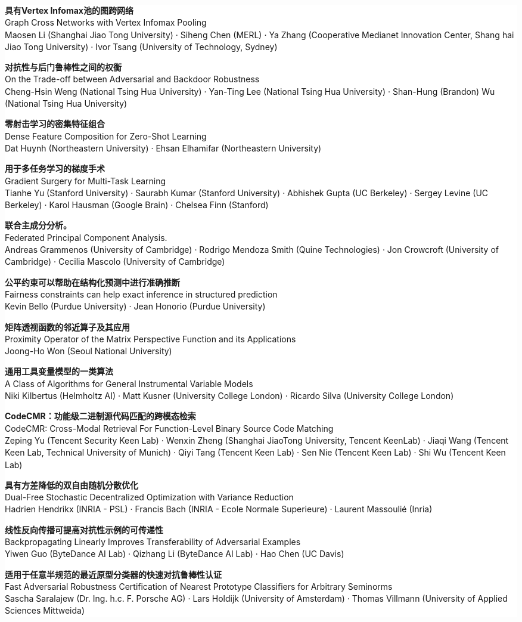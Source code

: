 **具有Vertex Infomax池的图跨网络**  
Graph Cross Networks with Vertex Infomax Pooling  
Maosen Li (Shanghai Jiao Tong University) · Siheng Chen (MERL) · Ya Zhang (Cooperative Medianet Innovation Center, Shang hai Jiao Tong University) · Ivor Tsang (University of Technology, Sydney)  
  
**对抗性与后门鲁棒性之间的权衡**  
On the Trade-off between Adversarial and Backdoor Robustness  
Cheng-Hsin Weng (National Tsing Hua University) · Yan-Ting Lee (National Tsing Hua University) · Shan-Hung (Brandon) Wu (National Tsing Hua University)  
  
**零射击学习的密集特征组合**  
Dense Feature Composition for Zero-Shot Learning  
Dat Huynh (Northeastern University) · Ehsan Elhamifar (Northeastern University)  
  
**用于多任务学习的梯度手术**  
Gradient Surgery for Multi-Task Learning  
Tianhe Yu (Stanford University) · Saurabh Kumar (Stanford University) · Abhishek Gupta (UC Berkeley) · Sergey Levine (UC Berkeley) · Karol Hausman (Google Brain) · Chelsea Finn (Stanford)  
  
**联合主成分分析。**  
Federated Principal Component Analysis.  
Andreas Grammenos (University of Cambridge) · Rodrigo Mendoza Smith (Quine Technologies) · Jon Crowcroft (University of Cambridge) · Cecilia Mascolo (University of Cambridge)  
  
**公平约束可以帮助在结构化预测中进行准确推断**  
Fairness constraints can help exact inference in structured prediction  
Kevin Bello (Purdue University) · Jean Honorio (Purdue University)  
  
**矩阵透视函数的邻近算子及其应用**  
Proximity Operator of the Matrix Perspective Function and its Applications  
Joong-Ho Won (Seoul National University)  
  
**通用工具变量模型的一类算法**  
A Class of Algorithms for General Instrumental Variable Models  
Niki Kilbertus (Helmholtz AI) · Matt Kusner (University College London) · Ricardo Silva (University College London)  
  
**CodeCMR：功能级二进制源代码匹配的跨模态检索**  
CodeCMR: Cross-Modal Retrieval For Function-Level Binary Source Code Matching  
Zeping Yu (Tencent Security Keen Lab) · Wenxin Zheng (Shanghai JiaoTong University, Tencent KeenLab) · Jiaqi Wang (Tencent Keen Lab, Technical University of Munich) · Qiyi Tang (Tencent Keen Lab) · Sen Nie (Tencent Keen Lab) · Shi Wu (Tencent Keen Lab)  
  
**具有方差降低的双自由随机分散优化**  
Dual-Free Stochastic Decentralized Optimization with Variance Reduction  
Hadrien Hendrikx (INRIA - PSL) · Francis Bach (INRIA - Ecole Normale Superieure) · Laurent Massoulié (Inria)  
  
**线性反向传播可提高对抗性示例的可传递性**  
Backpropagating Linearly Improves Transferability of Adversarial Examples  
Yiwen Guo (ByteDance AI Lab) · Qizhang Li (ByteDance AI Lab) · Hao Chen (UC Davis)  
  
**适用于任意半规范的最近原型分类器的快速对抗鲁棒性认证**  
Fast Adversarial Robustness Certification of Nearest Prototype Classifiers for Arbitrary Seminorms  
Sascha Saralajew (Dr. Ing. h.c. F. Porsche AG) · Lars Holdijk (University of Amsterdam) · Thomas Villmann (University of Applied Sciences Mittweida)  
  